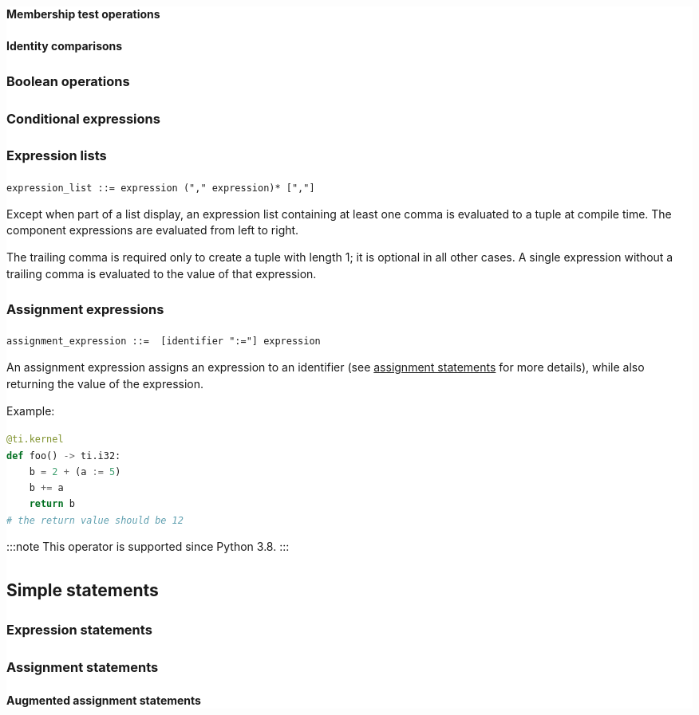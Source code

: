 #### Membership test operations

#### Identity comparisons

### Boolean operations

### Conditional expressions

### Expression lists

```
expression_list ::= expression ("," expression)* [","]
```

Except when part of a list display, an expression list containing at least one
comma is evaluated to a tuple at compile time. The component expressions are
evaluated from left to right.

The trailing comma is required only to create a tuple with length 1; it is
optional in all other cases. A single expression without a trailing comma
is evaluated to the value of that expression.

### Assignment expressions

```
assignment_expression ::=  [identifier ":="] expression
```

An assignment expression assigns an expression to an identifier (see
[assignment statements](#assignment-statements) for more details),
while also returning the value of the expression.

Example:
```python
@ti.kernel
def foo() -> ti.i32:
    b = 2 + (a := 5)
    b += a
    return b
# the return value should be 12
```

:::note
This operator is supported since Python 3.8.
:::

## Simple statements

### Expression statements

### Assignment statements

#### Augmented assignment statements
